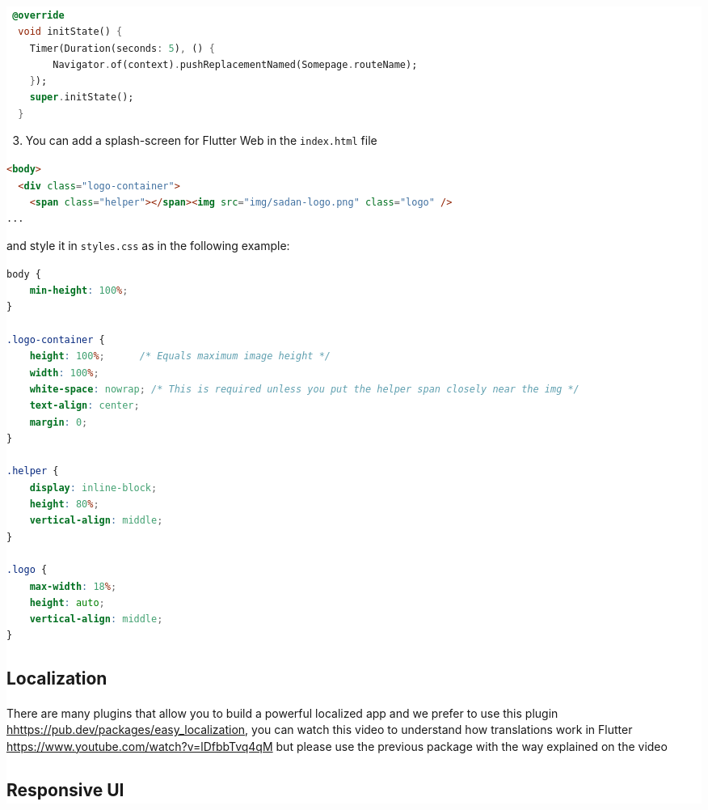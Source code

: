 ``` dart
 @override
  void initState() {
    Timer(Duration(seconds: 5), () {
        Navigator.of(context).pushReplacementNamed(Somepage.routeName);
    });
    super.initState();
  }
```

3. You can add a splash-screen for Flutter Web in the `index.html` file
``` html
<body>
  <div class="logo-container">
    <span class="helper"></span><img src="img/sadan-logo.png" class="logo" />
...
```
and style it in `styles.css` as in the following example:
``` css
body {
    min-height: 100%;
}

.logo-container {
    height: 100%;      /* Equals maximum image height */
    width: 100%;
    white-space: nowrap; /* This is required unless you put the helper span closely near the img */
    text-align: center;
    margin: 0;
}

.helper {
    display: inline-block;
    height: 80%;
    vertical-align: middle;
}

.logo {
    max-width: 18%;
    height: auto;
    vertical-align: middle;
}
```

## Localization

There are many plugins that allow you to build a powerful localized app and we prefer to use this plugin <hhttps://pub.dev/packages/easy_localization>, you can watch this video to understand how translations work in Flutter <https://www.youtube.com/watch?v=lDfbbTvq4qM> but please use the previous package with the way explained on the video

## Responsive UI
